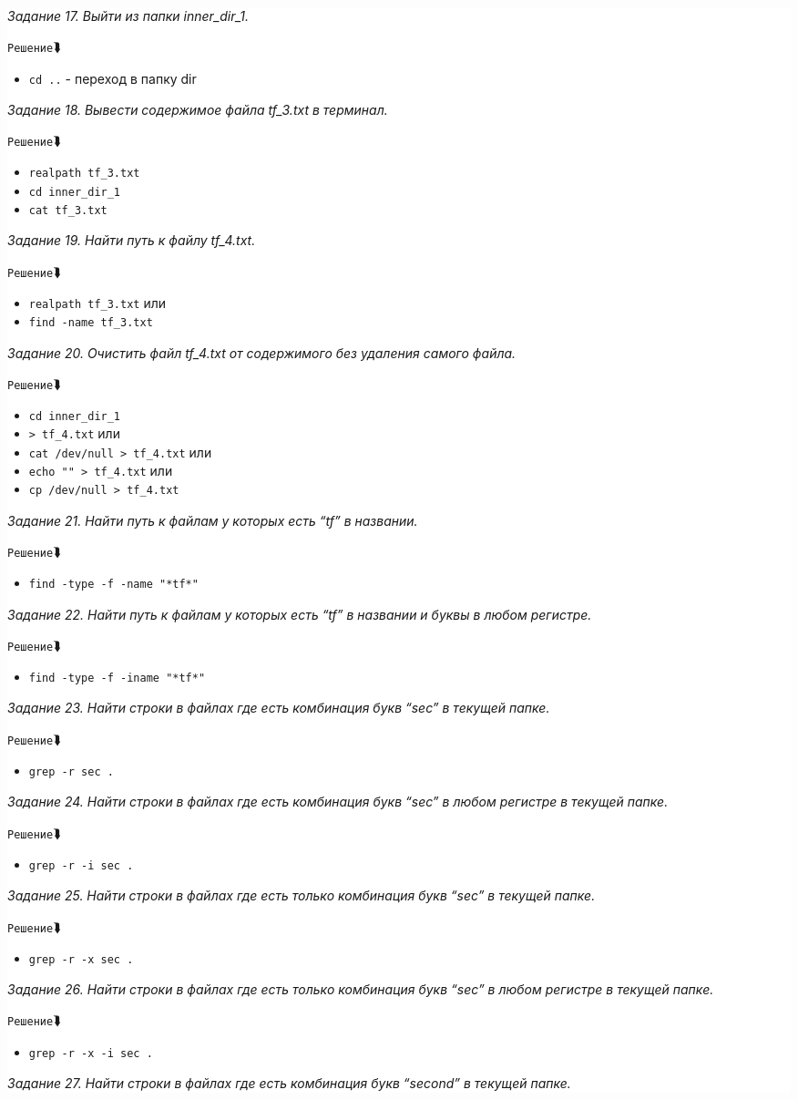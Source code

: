 *Задание 17. Выйти из папки inner_dir_1.*  

`Решение`⮯
   + `cd ..` - переход в папку dir

*Задание 18. Вывести содержимое файла tf_3.txt в терминал.*  

`Решение`⮯
   + `realpath tf_3.txt` 
   + `cd inner_dir_1`
   + `cat tf_3.txt`

*Задание 19. Найти путь к файлу tf_4.txt.*  

`Решение`⮯
   + `realpath tf_3.txt` или
   + `find -name tf_3.txt` 

*Задание 20. Очистить файл tf_4.txt от содержимого без удаления самого файла.*  

`Решение`⮯
   + `cd inner_dir_1` 
   + `> tf_4.txt` или
   + `cat /dev/null > tf_4.txt` или
   + `echo "" > tf_4.txt` или
   + `cp /dev/null > tf_4.txt`

*Задание 21. Найти путь к файлам у которых есть  “tf” в названии.*  

`Решение`⮯
   + `find -type -f -name "*tf*"` 

*Задание 22. Найти путь к файлам у которых есть  “tf” в названии и буквы в любом регистре.*  

`Решение`⮯
   + `find -type -f -iname "*tf*"` 

*Задание 23. Найти строки в файлах где есть комбинация букв “sec” в текущей папке.*  

`Решение`⮯
   + `grep -r sec .` 

*Задание 24. Найти строки в файлах где есть комбинация букв “sec” в любом регистре в текущей папке.*  

`Решение`⮯
   + `grep -r -i sec .` 

*Задание 25. Найти строки в файлах где есть только комбинация букв “sec” в текущей папке.*  

`Решение`⮯
   + `grep -r -x sec .` 

*Задание 26. Найти строки в файлах где есть только комбинация букв “sec” в любом регистре в текущей папке.*  

`Решение`⮯
   + `grep -r -x -i sec .` 

*Задание 27. Найти строки в файлах где есть комбинация букв “second” в текущей папке.*  
